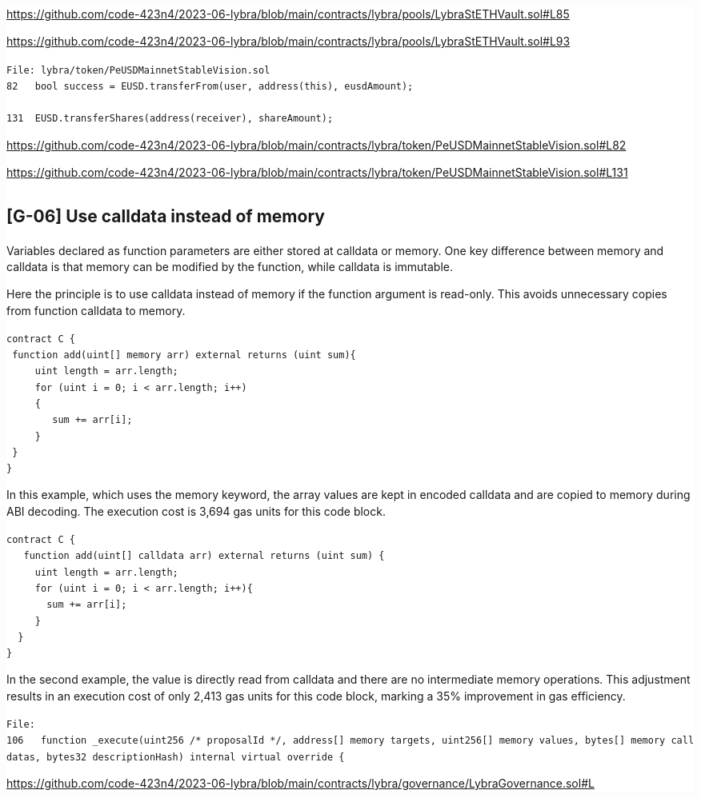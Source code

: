 https://github.com/code-423n4/2023-06-lybra/blob/main/contracts/lybra/pools/LybraStETHVault.sol#L85

https://github.com/code-423n4/2023-06-lybra/blob/main/contracts/lybra/pools/LybraStETHVault.sol#L93


```solidity
File: lybra/token/PeUSDMainnetStableVision.sol
82   bool success = EUSD.transferFrom(user, address(this), eusdAmount);

131  EUSD.transferShares(address(receiver), shareAmount);
```
https://github.com/code-423n4/2023-06-lybra/blob/main/contracts/lybra/token/PeUSDMainnetStableVision.sol#L82

https://github.com/code-423n4/2023-06-lybra/blob/main/contracts/lybra/token/PeUSDMainnetStableVision.sol#L131



## [G-06] Use calldata instead of memory
Variables declared as function parameters are either stored at calldata or memory. One key difference between memory and calldata is that memory can be modified by the function, while calldata is immutable.

Here the principle is to use calldata instead of memory if the function argument is read-only. This avoids unnecessary copies from function calldata to memory.

```
contract C {
 function add(uint[] memory arr) external returns (uint sum){
     uint length = arr.length;
     for (uint i = 0; i < arr.length; i++) 
     {
        sum += arr[i];
     }
 }
}
```
In this example, which uses the memory keyword, the array values are kept in encoded calldata and are copied to memory during ABI decoding. The execution cost is 3,694 gas units for this code block.
```
contract C {
   function add(uint[] calldata arr) external returns (uint sum) {
     uint length = arr.length;
     for (uint i = 0; i < arr.length; i++){
       sum += arr[i];
     }
  }
}
```
In the second example, the value is directly read from calldata and there are no intermediate memory operations. This adjustment results in an execution cost of only 2,413 gas units for this code block, marking a 35% improvement in gas efficiency.

```solidity
File: 
106   function _execute(uint256 /* proposalId */, address[] memory targets, uint256[] memory values, bytes[] memory calldatas, bytes32 descriptionHash) internal virtual override {
```
https://github.com/code-423n4/2023-06-lybra/blob/main/contracts/lybra/governance/LybraGovernance.sol#L
